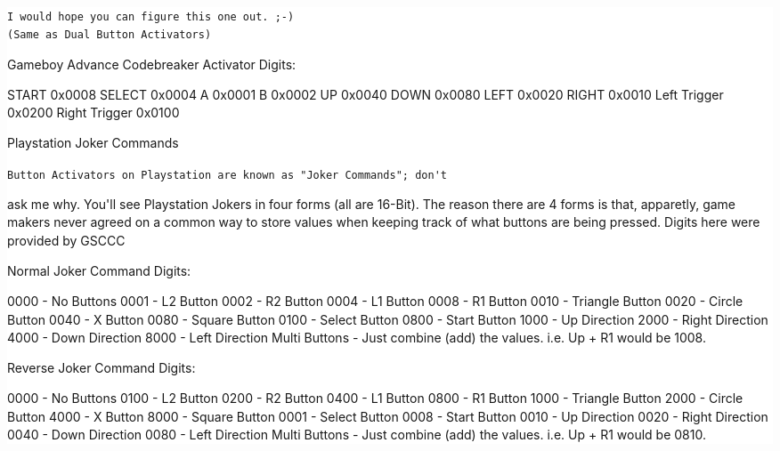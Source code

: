 	I would hope you can figure this one out. ;-) 
	(Same as Dual Button Activators)

Gameboy Advance Codebreaker Activator Digits:

START         0x0008 
SELECT        0x0004 
A             0x0001 
B             0x0002 
UP            0x0040 
DOWN          0x0080 
LEFT          0x0020 
RIGHT         0x0010 
Left Trigger  0x0200 
Right Trigger 0x0100 

Playstation Joker Commands

	Button Activators on Playstation are known as "Joker Commands"; don't 
ask me why. You'll see Playstation Jokers in four forms (all are 16-Bit).
The reason there are 4 forms is that, apparetly, game makers never agreed 
on a common way to store values when keeping track of what buttons are 
being pressed. Digits here were provided by GSCCC

Normal Joker Command Digits:


0000 - No Buttons
0001 - L2 Button
0002 - R2 Button
0004 - L1 Button
0008 - R1 Button
0010 - Triangle Button
0020 - Circle Button
0040 - X Button
0080 - Square Button
0100 - Select Button
0800 - Start Button
1000 - Up Direction
2000 - Right Direction
4000 - Down Direction
8000 - Left Direction
Multi Buttons - Just combine (add) the values. i.e. Up + R1 would
be 1008.

Reverse Joker Command Digits:


0000 - No Buttons
0100 - L2 Button
0200 - R2 Button
0400 - L1 Button
0800 - R1 Button
1000 - Triangle Button
2000 - Circle Button
4000 - X Button
8000 - Square Button
0001 - Select Button
0008 - Start Button
0010 - Up Direction
0020 - Right Direction
0040 - Down Direction
0080 - Left Direction
Multi Buttons - Just combine (add) the values. i.e. Up + R1 would
be 0810.
